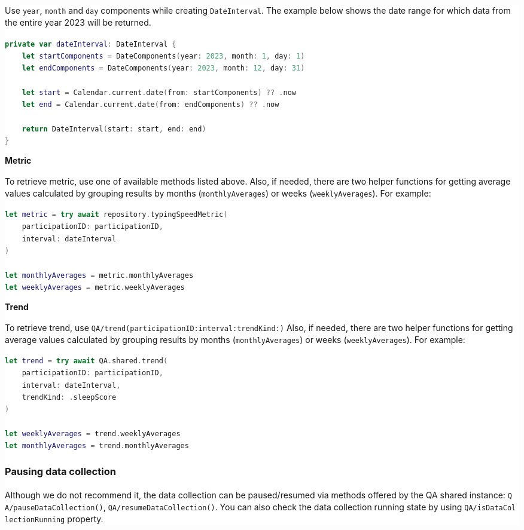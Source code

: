 Use `year`, `month` and `day` components while creating `DateInterval`. 
The example below shows the date range for which data from the entire year 2023 will be returned.

```swift
private var dateInterval: DateInterval {
    let startComponents = DateComponents(year: 2023, month: 1, day: 1)
    let endComponents = DateComponents(year: 2023, month: 12, day: 31)

    let start = Calendar.current.date(from: startComponents) ?? .now
    let end = Calendar.current.date(from: endComponents) ?? .now

    return DateInterval(start: start, end: end)
}
```

**Metric**

To retrieve metric, use one of available methods listed above. Also, if needed, there are two helper functions for getting average values calculated by grouping results by months (`monthlyAverages`) or weeks (`weeklyAverages`).
For example:

```swift
let metric = try await repository.typingSpeedMetric(
    participationID: participationID,
    interval: dateInterval
)

let monthlyAverages = metric.monthlyAverages
let weeklyAverages = metric.weeklyAverages
```

**Trend**

To retrieve trend, use ``QA/trend(participationID:interval:trendKind:)`` Also, if needed, there are two helper functions for getting average values calculated by grouping results by months (`monthlyAverages`) or weeks (`weeklyAverages`).
For example:

```swift
let trend = try await QA.shared.trend(
    participationID: participationID,
    interval: dateInterval,
    trendKind: .sleepScore
)

let weeklyAverages = trend.weeklyAverages
let monthlyAverages = trend.monthlyAverages
```

### Pausing data collection
Although we do not recommend it, the data collection can be paused/resumed via methods offered by the QA shared instance: ``QA/pauseDataCollection()``, ``QA/resumeDataCollection()``.
You can also check the data collection running state by using ``QA/isDataCollectionRunning`` property.
